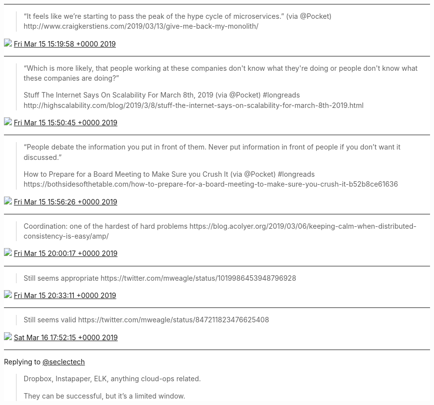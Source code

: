 ----

> “It feels like we’re starting to pass the peak of the hype cycle of microservices\.” \(via @Pocket\) http://www\.craigkerstiens\.com/2019/03/13/give\-me\-back\-my\-monolith/

<img src="./media/tweet.ico" width="12" /> [Fri Mar 15 15:19:58 +0000 2019](https://twitter.com/mweagle/status/1106575774612520961)

----

> “Which is more likely, that people working at these companies don't know what they're doing or people don't know what these companies are doing?”
>
> Stuff The Internet Says On Scalability For March 8th, 2019 \(via @Pocket\) \#longreads http://highscalability\.com/blog/2019/3/8/stuff\-the\-internet\-says\-on\-scalability\-for\-march\-8th\-2019\.html

<img src="./media/tweet.ico" width="12" /> [Fri Mar 15 15:50:45 +0000 2019](https://twitter.com/mweagle/status/1106583522901254144)

----

> “People debate the information you put in front of them\. Never put information in front of people if you don’t want it discussed\.”
>
> How to Prepare for a Board Meeting to Make Sure you Crush It \(via @Pocket\) \#longreads https://bothsidesofthetable\.com/how\-to\-prepare\-for\-a\-board\-meeting\-to\-make\-sure\-you\-crush\-it\-b52b8ce61636

<img src="./media/tweet.ico" width="12" /> [Fri Mar 15 15:56:26 +0000 2019](https://twitter.com/mweagle/status/1106584950843695105)

----

> Coordination: one of the  hardest of hard problems   https://blog\.acolyer\.org/2019/03/06/keeping\-calm\-when\-distributed\-consistency\-is\-easy/amp/

<img src="./media/tweet.ico" width="12" /> [Fri Mar 15 20:00:17 +0000 2019](https://twitter.com/mweagle/status/1106646318406164480)

----

> Still seems appropriate https://twitter\.com/mweagle/status/1019986453948796928

<img src="./media/tweet.ico" width="12" /> [Fri Mar 15 20:33:11 +0000 2019](https://twitter.com/mweagle/status/1106654599300173827)

----

> Still seems valid https://twitter\.com/mweagle/status/847211823476625408

<img src="./media/tweet.ico" width="12" /> [Sat Mar 16 17:52:15 +0000 2019](https://twitter.com/mweagle/status/1106976484894433280)

----

Replying to [@seclectech](https://twitter.com/seclectech/status/1106976919705264136)

> Dropbox, Instapaper, ELK, anything cloud\-ops related\.
>
> They can be successful, but it’s a limited window\.

